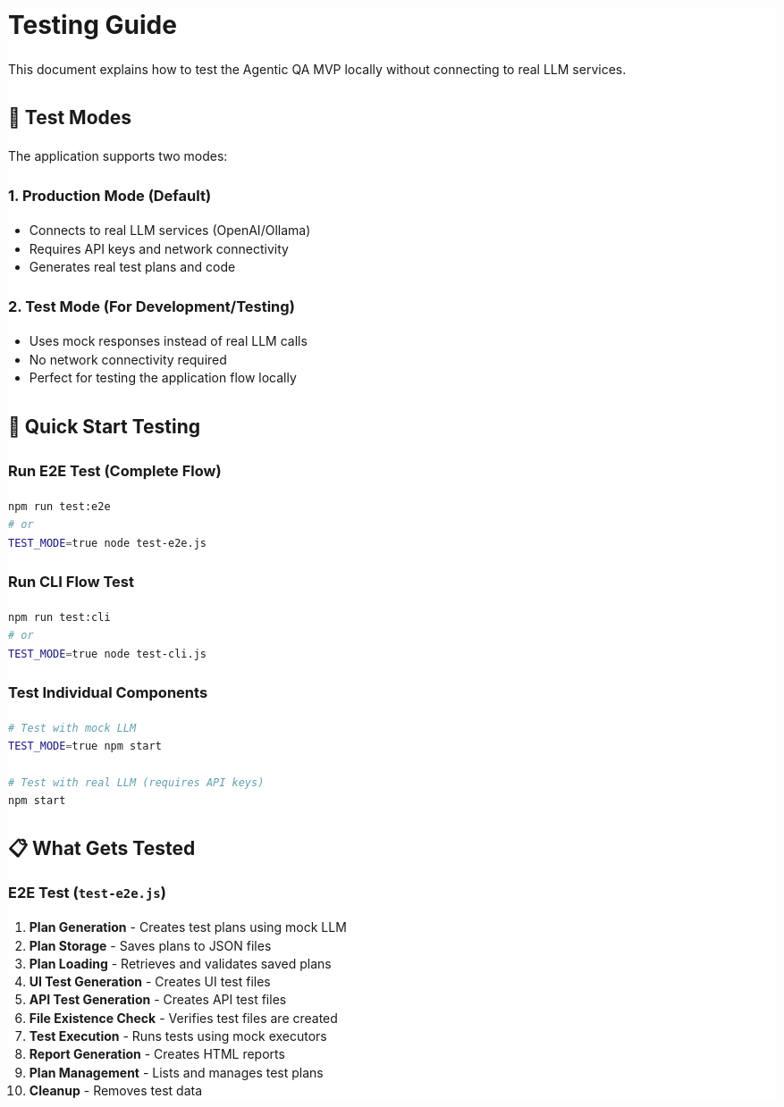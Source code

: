 # Testing Guide

This document explains how to test the Agentic QA MVP locally without connecting to real LLM services.

## 🧪 Test Modes

The application supports two modes:

### 1. **Production Mode** (Default)
- Connects to real LLM services (OpenAI/Ollama)
- Requires API keys and network connectivity
- Generates real test plans and code

### 2. **Test Mode** (For Development/Testing)
- Uses mock responses instead of real LLM calls
- No network connectivity required
- Perfect for testing the application flow locally

## 🚀 Quick Start Testing

### Run E2E Test (Complete Flow)
```bash
npm run test:e2e
# or
TEST_MODE=true node test-e2e.js
```

### Run CLI Flow Test
```bash
npm run test:cli
# or
TEST_MODE=true node test-cli.js
```

### Test Individual Components
```bash
# Test with mock LLM
TEST_MODE=true npm start

# Test with real LLM (requires API keys)
npm start
```

## 📋 What Gets Tested

### E2E Test (`test-e2e.js`)
1. **Plan Generation** - Creates test plans using mock LLM
2. **Plan Storage** - Saves plans to JSON files
3. **Plan Loading** - Retrieves and validates saved plans
4. **UI Test Generation** - Creates UI test files
5. **API Test Generation** - Creates API test files
6. **File Existence Check** - Verifies test files are created
7. **Test Execution** - Runs tests using mock executors
8. **Report Generation** - Creates HTML reports
9. **Plan Management** - Lists and manages test plans
10. **Cleanup** - Removes test data
